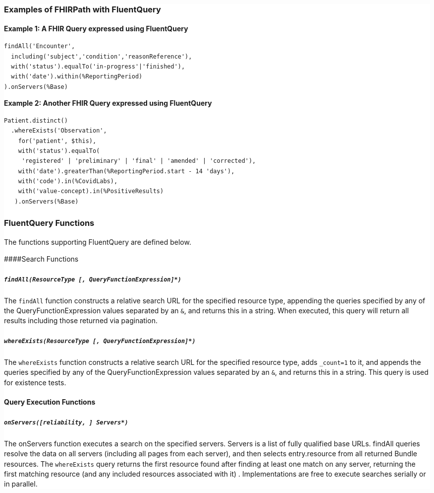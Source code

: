 ### Examples of FHIRPath with FluentQuery
**Example 1: A FHIR Query expressed using FluentQuery**
```
findAll('Encounter',
  including('subject','condition','reasonReference'),
  with('status').equalTo('in-progress'|'finished'),
  with('date').within(%ReportingPeriod)
).onServers(%Base)
```

**Example 2: Another FHIR Query expressed using FluentQuery**
```
Patient.distinct()
  .whereExists('Observation',
    for('patient', $this),
    with('status').equalTo(
     'registered' | 'preliminary' | 'final' | 'amended' | 'corrected'),
    with('date').greaterThan(%ReportingPeriod.start - 14 'days'),
    with('code').in(%CovidLabs),
    with('value-concept).in(%PositiveResults)
   ).onServers(%Base)
```

### FluentQuery Functions
The functions supporting FluentQuery are defined below.

####Search Functions
##### `findAll(ResourceType [, QueryFunctionExpression]*)`
<span id='findAll'> </span>
The `findAll` function constructs a relative search URL for the specified resource type, appending
the queries specified by any of the QueryFunctionExpression values separated by an `&`, and returns
this in a string.  When executed, this query will return all results including those returned via
pagination.

##### `whereExists(ResourceType [, QueryFunctionExpression]*)`
<span id='whereExists'> </span>
The `whereExists` function constructs a relative search URL for the specified resource type, adds
`_count=1` to it, and appends the queries specified by any of the QueryFunctionExpression values
separated by an `&`, and returns this in a string.  This query is used for existence tests.

#### Query Execution Functions
##### `onServers([reliability, ] Servers*)`
<span id='onServers'> </span>
The onServers function executes a search on the specified servers.  Servers is a list of fully qualified
base URLs.  findAll queries resolve the data on all servers (including all pages from each server), and
then selects entry.resource from all returned Bundle resources.  The `whereExists` query returns the first
resource found after finding at least one match on any server, returning the first matching resource
(and any included resources associated with it) .  Implementations are free to execute searches serially
or in parallel.


[^1]: [HITSP C47: Resource Utilization Message](http://www.hitsp.org/ConstructSet_Details.aspx?&PrefixAlpha=4&PrefixNumeric=47)
[^2]: [HAvBED2: Hospital Available Beds for Emergencies and Disasters](https://archive.ahrq.gov/prep/havbed2/)
[^3]: [Emergency Data Exchange Language (EDXL) Hospital Availability Exchange (HAVE) v1.0 incorporating Approved Errata](https://www.oasis-open.org/standards#edxlhave-v1.0)
[^4]: [HL7/OASIS Cross Paradigm Implementation Guide: Emergency Data Exchange Language (EDXL) Hospital Availability Exchange (HAVE) Version 2.0 (EDXL-HAVE), Release 1](https://www.hl7.org/implement/standards/product_brief.cfm?product_id=489)